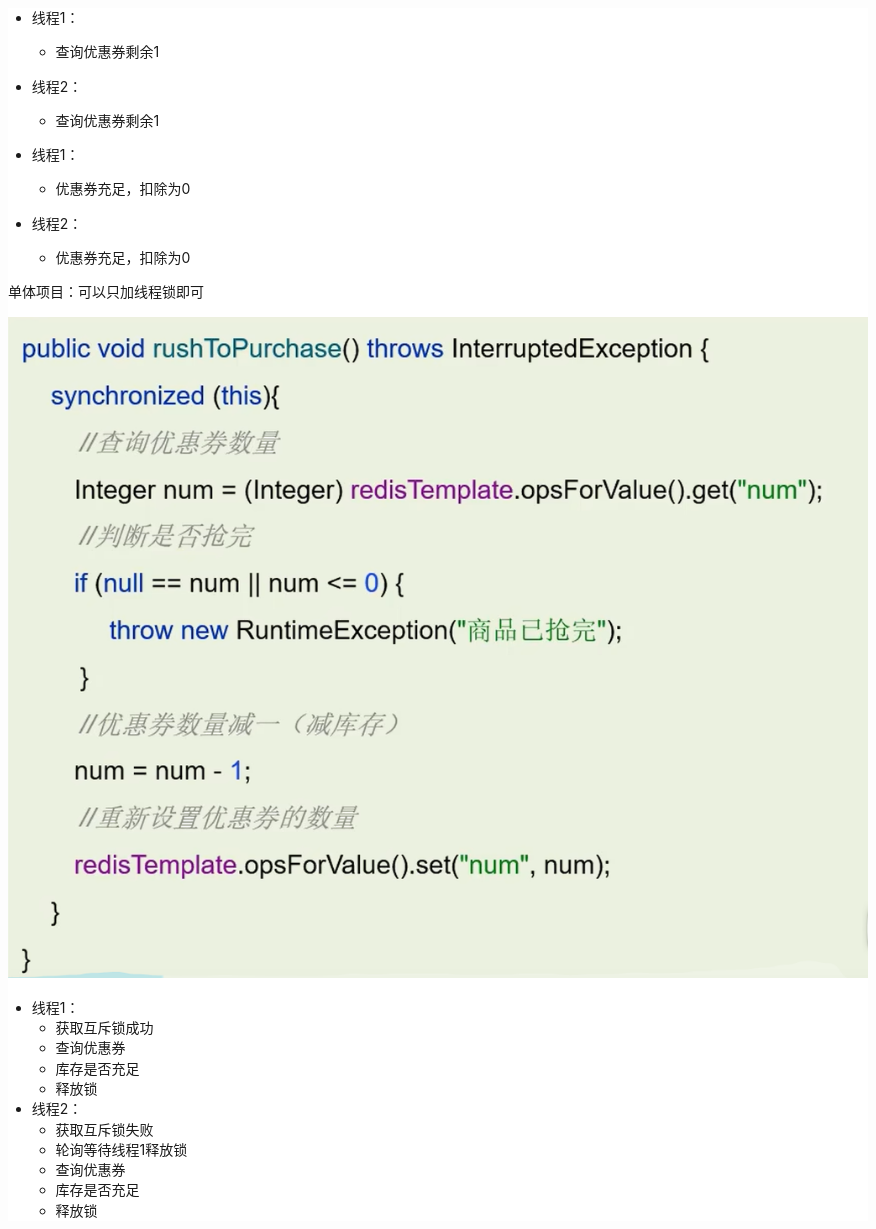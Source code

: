 * 线程1：
  * 查询优惠券剩余1
* 线程2：
  * 查询优惠券剩余1

* 线程1：
  * 优惠券充足，扣除为0

* 线程2：
  * 优惠券充足，扣除为0

单体项目：可以只加线程锁即可

![image-20240730135949290](面试技术.assets/image-20240730135949290.png)

* 线程1：
  * 获取互斥锁成功
  * 查询优惠券
  * 库存是否充足
  * 释放锁
* 线程2：
  * 获取互斥锁失败
  * 轮询等待线程1释放锁
  * 查询优惠券
  * 库存是否充足
  * 释放锁
